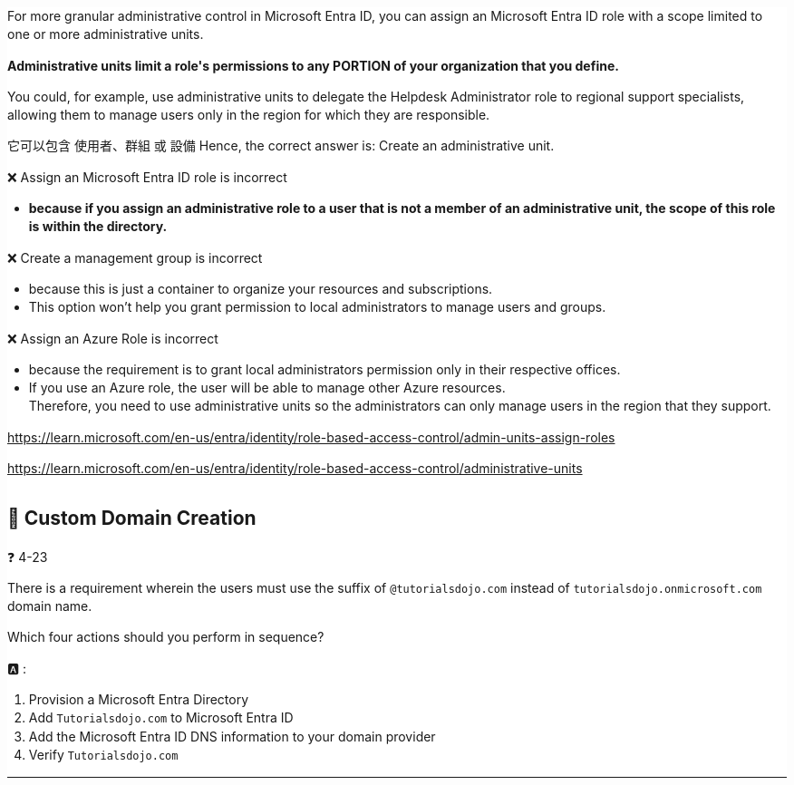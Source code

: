 For more granular administrative control in Microsoft Entra ID, you can assign an Microsoft Entra ID role with a scope limited to one or more administrative units.

**Administrative units limit a role's permissions to any PORTION of your organization that you define.**  

You could, for example, use administrative units to delegate the Helpdesk Administrator role to regional support specialists, allowing them to manage users only in the region for which they are responsible.

它可以包含 使用者、群組 或 設備
Hence, the correct answer is: Create an administrative unit.

:x: Assign an Microsoft Entra ID role is incorrect 
- **because if you assign an administrative role to a user that is not a member of an administrative unit, the scope of this role is within the directory.**

:x: Create a management group is incorrect 
- because this is just a container to organize your resources and subscriptions. 
- This option won’t help you grant permission to local administrators to manage users and groups.

:x: Assign an Azure Role is incorrect 
- because the requirement is to grant local administrators permission only in their respective offices. 
- If you use an Azure role, the user will be able to manage other Azure resources.   
Therefore, you need to use administrative units so the administrators can only manage users in the region that they support.  

https://learn.microsoft.com/en-us/entra/identity/role-based-access-control/admin-units-assign-roles

https://learn.microsoft.com/en-us/entra/identity/role-based-access-control/administrative-units


## :star2: Custom Domain Creation

:question: 4-23

There is a requirement wherein the users must use the suffix of `@tutorialsdojo.com` instead of `tutorialsdojo.onmicrosoft.com` domain name.

Which four actions should you perform in sequence?  

:a: : 
1. Provision a Microsoft Entra Directory
2. Add `Tutorialsdojo.com` to Microsoft Entra ID
3. Add the Microsoft Entra ID DNS information to your domain provider
4. Verify `Tutorialsdojo.com`

---
